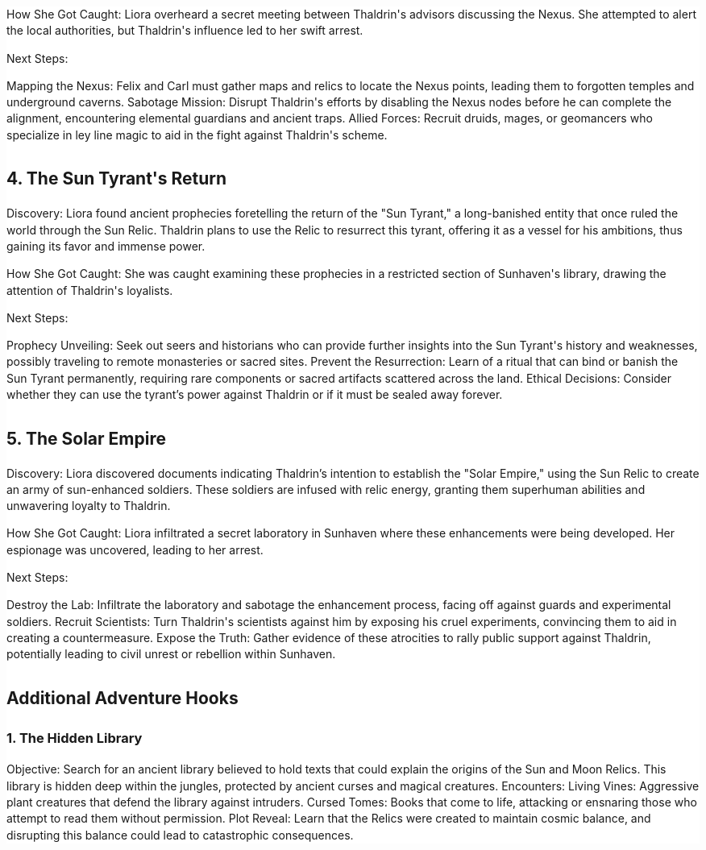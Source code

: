 How She Got Caught: Liora overheard a secret meeting between Thaldrin's advisors discussing the Nexus. She attempted to alert the local authorities, but Thaldrin's influence led to her swift arrest.

Next Steps:

Mapping the Nexus: Felix and Carl must gather maps and relics to locate the Nexus points, leading them to forgotten temples and underground caverns.
Sabotage Mission: Disrupt Thaldrin's efforts by disabling the Nexus nodes before he can complete the alignment, encountering elemental guardians and ancient traps.
Allied Forces: Recruit druids, mages, or geomancers who specialize in ley line magic to aid in the fight against Thaldrin's scheme.

## 4. The Sun Tyrant's Return

Discovery: Liora found ancient prophecies foretelling the return of the "Sun Tyrant," a long-banished entity that once ruled the world through the Sun Relic. Thaldrin plans to use the Relic to resurrect this tyrant, offering it as a vessel for his ambitions, thus gaining its favor and immense power.

How She Got Caught: She was caught examining these prophecies in a restricted section of Sunhaven's library, drawing the attention of Thaldrin's loyalists.

Next Steps:

Prophecy Unveiling: Seek out seers and historians who can provide further insights into the Sun Tyrant's history and weaknesses, possibly traveling to remote monasteries or sacred sites.
Prevent the Resurrection: Learn of a ritual that can bind or banish the Sun Tyrant permanently, requiring rare components or sacred artifacts scattered across the land.
Ethical Decisions: Consider whether they can use the tyrant’s power against Thaldrin or if it must be sealed away forever.

## 5. The Solar Empire

Discovery: Liora discovered documents indicating Thaldrin’s intention to establish the "Solar Empire," using the Sun Relic to create an army of sun-enhanced soldiers. These soldiers are infused with relic energy, granting them superhuman abilities and unwavering loyalty to Thaldrin.

How She Got Caught: Liora infiltrated a secret laboratory in Sunhaven where these enhancements were being developed. Her espionage was uncovered, leading to her arrest.

Next Steps:

Destroy the Lab: Infiltrate the laboratory and sabotage the enhancement process, facing off against guards and experimental soldiers.
Recruit Scientists: Turn Thaldrin's scientists against him by exposing his cruel experiments, convincing them to aid in creating a countermeasure.
Expose the Truth: Gather evidence of these atrocities to rally public support against Thaldrin, potentially leading to civil unrest or rebellion within Sunhaven.

## Additional Adventure Hooks

### 1. The Hidden Library

Objective: Search for an ancient library believed to hold texts that could explain the origins of the Sun and Moon Relics. This library is hidden deep within the jungles, protected by ancient curses and magical creatures.
Encounters:
Living Vines: Aggressive plant creatures that defend the library against intruders.
Cursed Tomes: Books that come to life, attacking or ensnaring those who attempt to read them without permission.
Plot Reveal: Learn that the Relics were created to maintain cosmic balance, and disrupting this balance could lead to catastrophic consequences.
